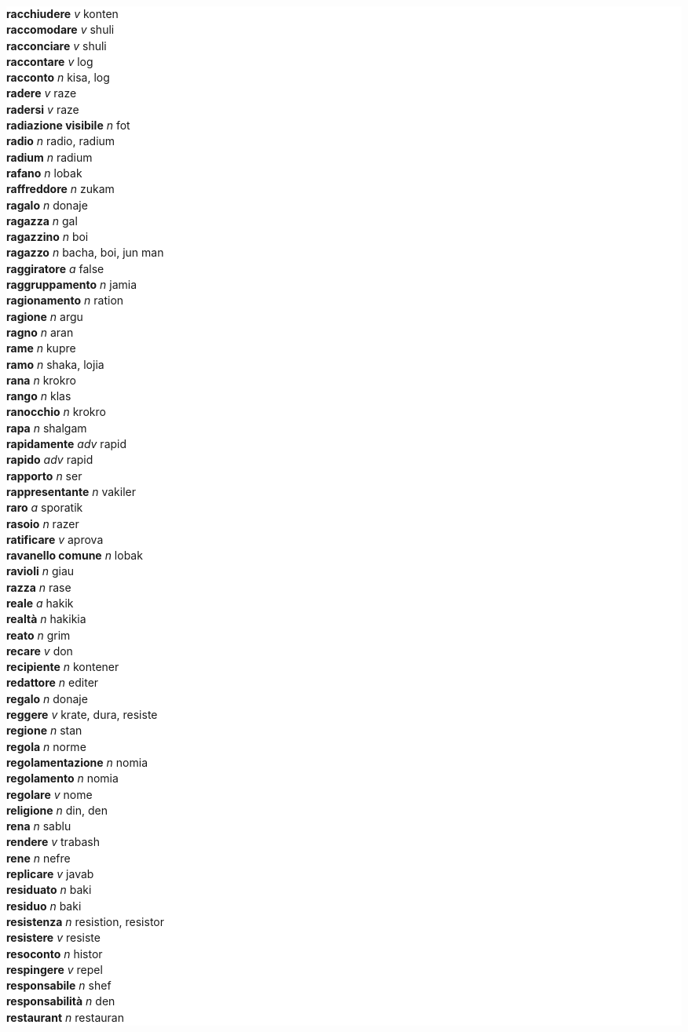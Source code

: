 **racchiudere** *v* konten  
**raccomodare** *v* shuli  
**racconciare** *v* shuli  
**raccontare** *v* log  
**racconto** *n* kisa, log  
**radere** *v* raze  
**radersi** *v* raze  
**radiazione visibile** *n* fot  
**radio** *n* radio, radium  
**radium** *n* radium  
**rafano** *n* lobak  
**raffreddore** *n* zukam  
**ragalo** *n* donaje  
**ragazza** *n* gal  
**ragazzino** *n* boi  
**ragazzo** *n* bacha, boi, jun man  
**raggiratore** *a* false  
**raggruppamento** *n* jamia  
**ragionamento** *n* ration  
**ragione** *n* argu  
**ragno** *n* aran  
**rame** *n* kupre  
**ramo** *n* shaka, lojia  
**rana** *n* krokro  
**rango** *n* klas  
**ranocchio** *n* krokro  
**rapa** *n* shalgam  
**rapidamente** *adv* rapid  
**rapido** *adv* rapid  
**rapporto** *n* ser  
**rappresentante** *n* vakiler  
**raro** *a* sporatik  
**rasoio** *n* razer  
**ratificare** *v* aprova  
**ravanello comune** *n* lobak  
**ravioli** *n* giau  
**razza** *n* rase  
**reale** *a* hakik  
**realtà** *n* hakikia  
**reato** *n* grim  
**recare** *v* don  
**recipiente** *n* kontener  
**redattore** *n* editer  
**regalo** *n* donaje  
**reggere** *v* krate, dura, resiste  
**regione** *n* stan  
**regola** *n* norme  
**regolamentazione** *n* nomia  
**regolamento** *n* nomia  
**regolare** *v* nome  
**religione** *n* din, den  
**rena** *n* sablu  
**rendere** *v* trabash  
**rene** *n* nefre  
**replicare** *v* javab  
**residuato** *n* baki  
**residuo** *n* baki  
**resistenza** *n* resistion, resistor  
**resistere** *v* resiste  
**resoconto** *n* histor  
**respingere** *v* repel  
**responsabile** *n* shef  
**responsabilità** *n* den  
**restaurant** *n* restauran  